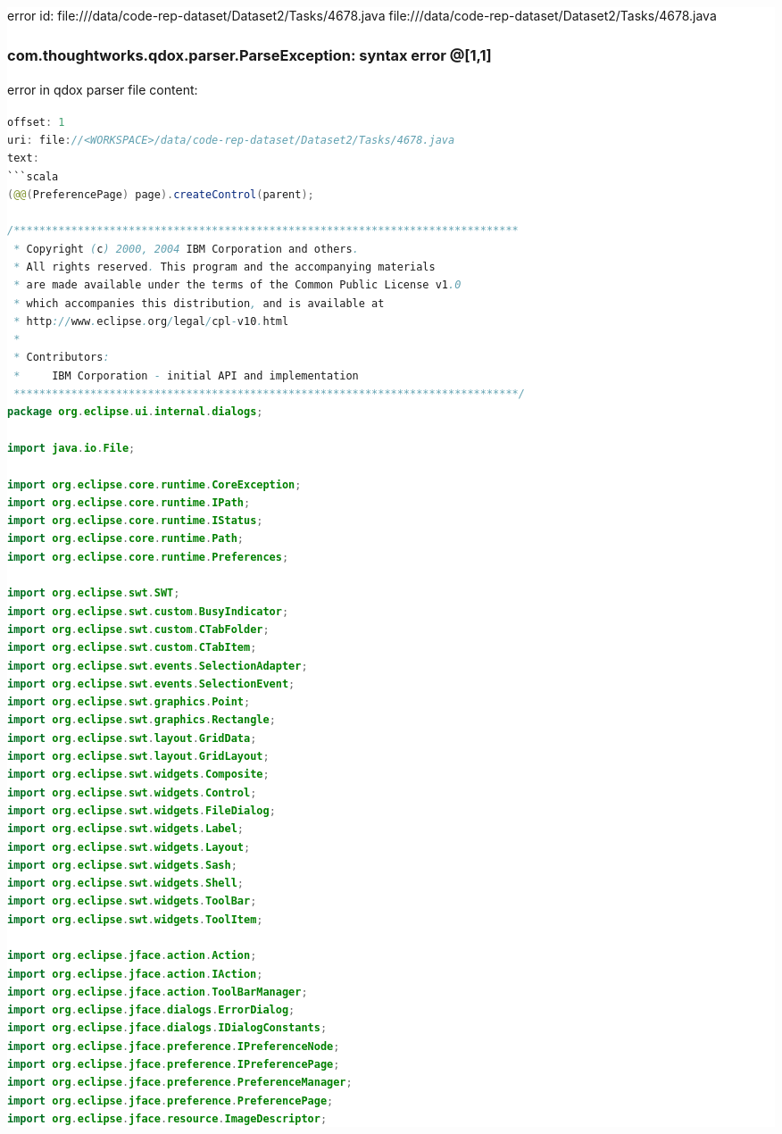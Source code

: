 error id: file://<WORKSPACE>/data/code-rep-dataset/Dataset2/Tasks/4678.java
file://<WORKSPACE>/data/code-rep-dataset/Dataset2/Tasks/4678.java
### com.thoughtworks.qdox.parser.ParseException: syntax error @[1,1]

error in qdox parser
file content:
```java
offset: 1
uri: file://<WORKSPACE>/data/code-rep-dataset/Dataset2/Tasks/4678.java
text:
```scala
(@@(PreferencePage) page).createControl(parent);

/*******************************************************************************
 * Copyright (c) 2000, 2004 IBM Corporation and others.
 * All rights reserved. This program and the accompanying materials 
 * are made available under the terms of the Common Public License v1.0
 * which accompanies this distribution, and is available at
 * http://www.eclipse.org/legal/cpl-v10.html
 * 
 * Contributors:
 *     IBM Corporation - initial API and implementation
 *******************************************************************************/
package org.eclipse.ui.internal.dialogs;

import java.io.File;

import org.eclipse.core.runtime.CoreException;
import org.eclipse.core.runtime.IPath;
import org.eclipse.core.runtime.IStatus;
import org.eclipse.core.runtime.Path;
import org.eclipse.core.runtime.Preferences;

import org.eclipse.swt.SWT;
import org.eclipse.swt.custom.BusyIndicator;
import org.eclipse.swt.custom.CTabFolder;
import org.eclipse.swt.custom.CTabItem;
import org.eclipse.swt.events.SelectionAdapter;
import org.eclipse.swt.events.SelectionEvent;
import org.eclipse.swt.graphics.Point;
import org.eclipse.swt.graphics.Rectangle;
import org.eclipse.swt.layout.GridData;
import org.eclipse.swt.layout.GridLayout;
import org.eclipse.swt.widgets.Composite;
import org.eclipse.swt.widgets.Control;
import org.eclipse.swt.widgets.FileDialog;
import org.eclipse.swt.widgets.Label;
import org.eclipse.swt.widgets.Layout;
import org.eclipse.swt.widgets.Sash;
import org.eclipse.swt.widgets.Shell;
import org.eclipse.swt.widgets.ToolBar;
import org.eclipse.swt.widgets.ToolItem;

import org.eclipse.jface.action.Action;
import org.eclipse.jface.action.IAction;
import org.eclipse.jface.action.ToolBarManager;
import org.eclipse.jface.dialogs.ErrorDialog;
import org.eclipse.jface.dialogs.IDialogConstants;
import org.eclipse.jface.preference.IPreferenceNode;
import org.eclipse.jface.preference.IPreferencePage;
import org.eclipse.jface.preference.PreferenceManager;
import org.eclipse.jface.preference.PreferencePage;
import org.eclipse.jface.resource.ImageDescriptor;
```